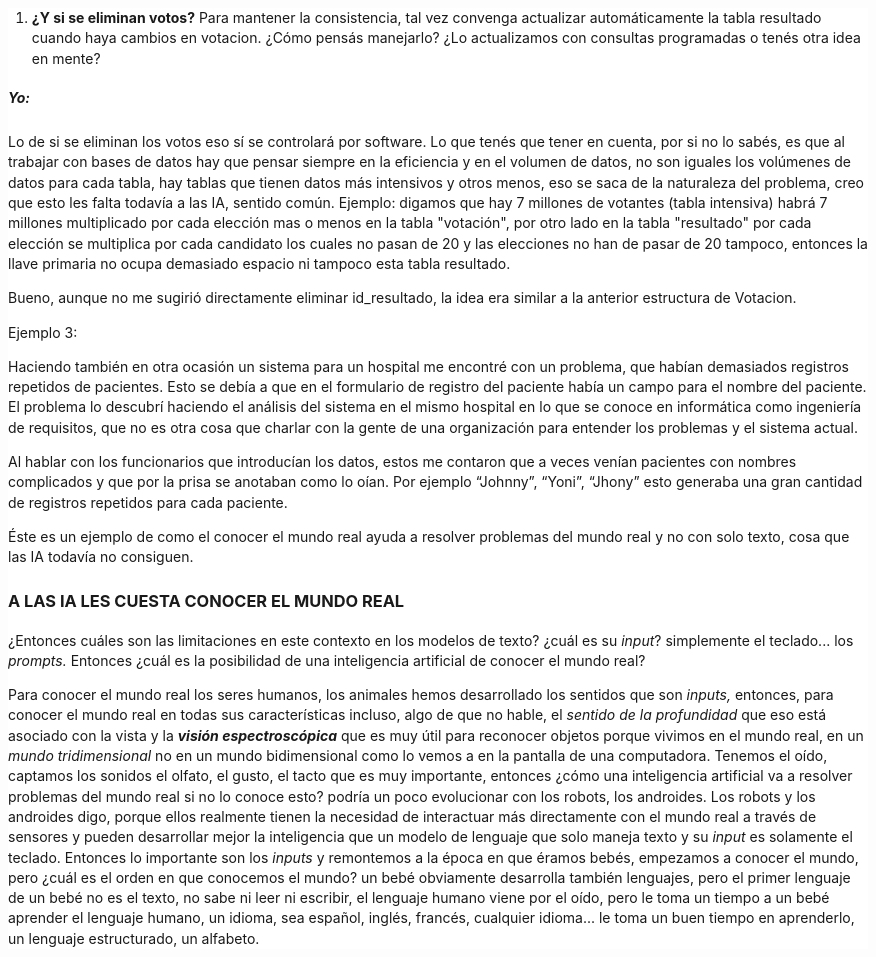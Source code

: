 1. **¿Y si se eliminan votos?** Para mantener la consistencia, tal vez convenga actualizar automáticamente la tabla resultado cuando haya cambios en votacion. ¿Cómo pensás manejarlo? ¿Lo actualizamos con consultas programadas o tenés otra idea en mente?
##### **Yo:**
Lo de si se eliminan los votos eso sí se controlará por software. Lo que tenés que tener en cuenta, por si no lo sabés, es que al trabajar con bases de datos hay que pensar siempre en la eficiencia y en el volumen de datos, no son iguales los volúmenes de datos para cada tabla, hay tablas que tienen datos más intensivos y otros menos, eso se saca de la naturaleza del problema, creo que esto les falta todavía a las IA, sentido común. Ejemplo: digamos que hay 7 millones de votantes (tabla intensiva) habrá 7 millones multiplicado por cada elección mas o menos en la tabla "votación", por otro lado en la tabla "resultado" por cada elección se multiplica por cada candidato los cuales no pasan de 20 y las elecciones no han de pasar de 20 tampoco, entonces la llave primaria no ocupa demasiado espacio ni tampoco esta tabla resultado. 

Bueno, aunque no me sugirió directamente eliminar id\_resultado, la idea era similar a la anterior estructura de Votacion.

Ejemplo 3:

Haciendo también en otra ocasión un sistema para un hospital me encontré con un problema, que habían demasiados registros repetidos de pacientes. Esto se debía a que en el formulario de registro del paciente había un campo para el nombre del paciente. El problema lo descubrí haciendo el análisis del sistema en el mismo hospital en lo que se conoce en informática como ingeniería de requisitos, que no es otra cosa que charlar con la gente de una organización para entender los problemas y el sistema actual. 

Al hablar con los funcionarios que introducían los datos, estos me contaron que a veces venían pacientes con nombres complicados y que por la prisa se anotaban como lo oían. Por ejemplo “Johnny”, “Yoni”, “Jhony” esto generaba una gran cantidad de registros repetidos para cada paciente. 

Éste es un ejemplo de como el conocer el mundo real ayuda a resolver problemas del mundo real y no con solo texto, cosa que las IA todavía no consiguen.
### **A LAS IA LES CUESTA CONOCER EL MUNDO REAL** 
¿Entonces cuáles son las limitaciones en este contexto en los modelos de texto? ¿cuál es su *input*? simplemente el teclado... los *prompts.* Entonces ¿cuál es la posibilidad de una inteligencia artificial de conocer el mundo real? 

Para conocer el mundo real los seres humanos, los animales hemos desarrollado los sentidos que son *inputs,* entonces, para conocer el mundo real en todas sus características incluso, algo de que no hable, el *sentido de la profundidad* que eso está asociado con la vista y la ***visión espectroscópica*** que es muy útil para reconocer objetos porque vivimos en el mundo real, en un *mundo tridimensional* no en un mundo bidimensional como lo vemos a en la pantalla de una computadora. Tenemos el oído, captamos los sonidos el olfato, el gusto, el tacto que es muy importante, entonces ¿cómo una inteligencia artificial va a resolver problemas del mundo real si no lo conoce esto? podría un poco evolucionar con los robots, los androides. Los robots y los androides digo, porque ellos realmente tienen la necesidad de interactuar más directamente con el mundo real a través de sensores y pueden desarrollar mejor la inteligencia que un modelo de lenguaje que solo maneja texto y su *input* es solamente el teclado. Entonces lo importante son los *inputs* y remontemos a la época en que éramos bebés, empezamos a conocer el mundo, pero ¿cuál es el orden en que conocemos el mundo? un bebé obviamente desarrolla también lenguajes, pero el primer lenguaje de un bebé no es el texto, no sabe ni leer ni escribir, el lenguaje humano viene por el oído, pero le toma un tiempo a un bebé aprender el lenguaje humano, un idioma, sea español, inglés, francés, cualquier idioma... le toma un buen tiempo en aprenderlo, un lenguaje estructurado, un alfabeto. 
